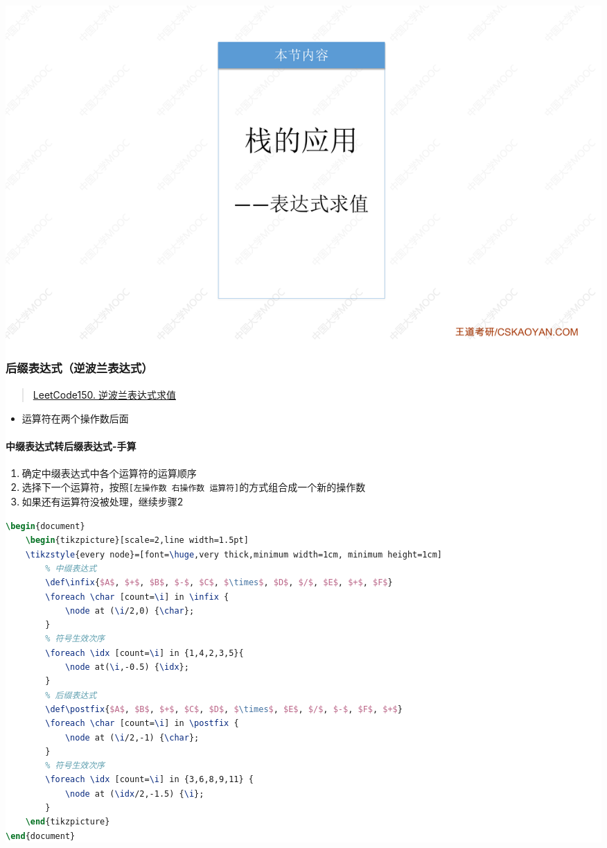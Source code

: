 
![栈在表达式求值中的应用(下).pdf](附件/03.3.3.2_2_栈在表达式求值中的应用(下).pdf)

### 后缀表达式（逆波兰表达式）

>[LeetCode150. 逆波兰表达式求值](https://leetcode.cn/problems/evaluate-reverse-polish-notation/)

* 运算符在两个操作数后面

#### 中缀表达式转后缀表达式-手算

1. 确定中缀表达式中各个运算符的运算顺序
2. 选择下一个运算符，按照`[左操作数 右操作数 运算符]`的方式组合成一个新的操作数
3. 如果还有运算符没被处理，继续步骤2

```tikz
\begin{document}
	\begin{tikzpicture}[scale=2,line width=1.5pt]
	\tikzstyle{every node}=[font=\huge,very thick,minimum width=1cm, minimum height=1cm]
		% 中缀表达式
		\def\infix{$A$, $+$, $B$, $-$, $C$, $\times$, $D$, $/$, $E$, $+$, $F$} 
		\foreach \char [count=\i] in \infix {
			\node at (\i/2,0) {\char};
		}
		% 符号生效次序
		\foreach \idx [count=\i] in {1,4,2,3,5}{
			\node at(\i,-0.5) {\idx};
		}
		% 后缀表达式
		\def\postfix{$A$, $B$, $+$, $C$, $D$, $\times$, $E$, $/$, $-$, $F$, $+$} 
		\foreach \char [count=\i] in \postfix {
			\node at (\i/2,-1) {\char};
		}
		% 符号生效次序
		\foreach \idx [count=\i] in {3,6,8,9,11} {
			\node at (\idx/2,-1.5) {\i};
		}
	\end{tikzpicture}
\end{document}
```
